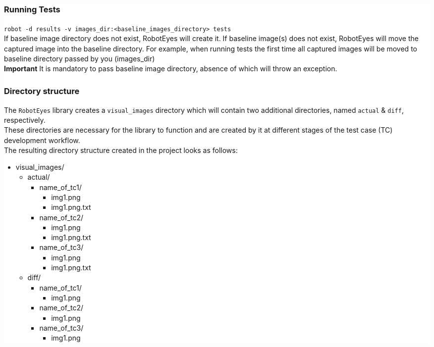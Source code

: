 ### Running Tests ###
`robot -d results -v images_dir:<baseline_images_directory> tests`<br/>
If baseline image directory does not exist, RobotEyes will create it.
If baseline image(s) does not exist, RobotEyes will move the captured image into the baseline directory.
For example, when running tests the first time all captured images will be moved to baseline directory passed by you (images_dir) <br/>
**Important** It is mandatory to pass baseline image directory, absence of which will throw an exception.<br/>

### Directory structure  
The `RobotEyes` library creates a `visual_images` directory which will contain two additional directories, named `actual` & `diff`, respectively.<br/>
These directories are necessary for the library to function and are created by it at different stages of the test case (TC) development workflow.<br/>
The resulting directory structure created in the project looks as follows:

<div>
  <ul class="ascii">
    <li>visual_images/
      <ul>
        <li>actual/
          <ul>
            <li>name_of_tc1/
              <ul>
                <li>img1.png</li>
                <li>img1.png.txt</li>
              </ul>
            </li>
            <li>name_of_tc2/
              <ul>
                <li>img1.png</li>
                <li>img1.png.txt</li>
              </ul>
            </li>
            <li>name_of_tc3/
              <ul>
                <li>img1.png</li>
                <li>img1.png.txt</li>
              </ul> 
            </li>
          </ul>
        </li>
        <li>diff/
          <ul>
            <li>name_of_tc1/
              <ul>
                <li>img1.png</li>
              </ul>
            </li>
            <li>name_of_tc2/
              <ul>
                <li>img1.png</li>
              </ul>
            </li>
            <li>name_of_tc3/
              <ul>
                <li>img1.png</li>
              </ul>
            </li>
          </ul>
        </li>
      </ul>